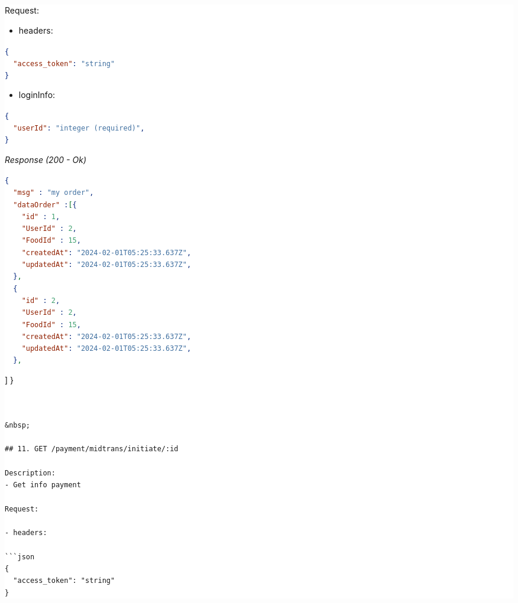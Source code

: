 Request:

- headers: 

```json
{
  "access_token": "string"
}
```

- loginInfo:

```json
{
  "userId": "integer (required)",
}
```

_Response (200 - Ok)_

```json
{
  "msg" : "my order",
  "dataOrder" :[{
    "id" : 1,
    "UserId" : 2,
    "FoodId" : 15,
    "createdAt": "2024-02-01T05:25:33.637Z",
    "updatedAt": "2024-02-01T05:25:33.637Z",  
  },
  {
    "id" : 2,
    "UserId" : 2,
    "FoodId" : 15,
    "createdAt": "2024-02-01T05:25:33.637Z",
    "updatedAt": "2024-02-01T05:25:33.637Z",  
  },
  `````
  ]
}
```


&nbsp;

## 11. GET /payment/midtrans/initiate/:id

Description:
- Get info payment

Request:

- headers: 

```json
{
  "access_token": "string"
}
```
